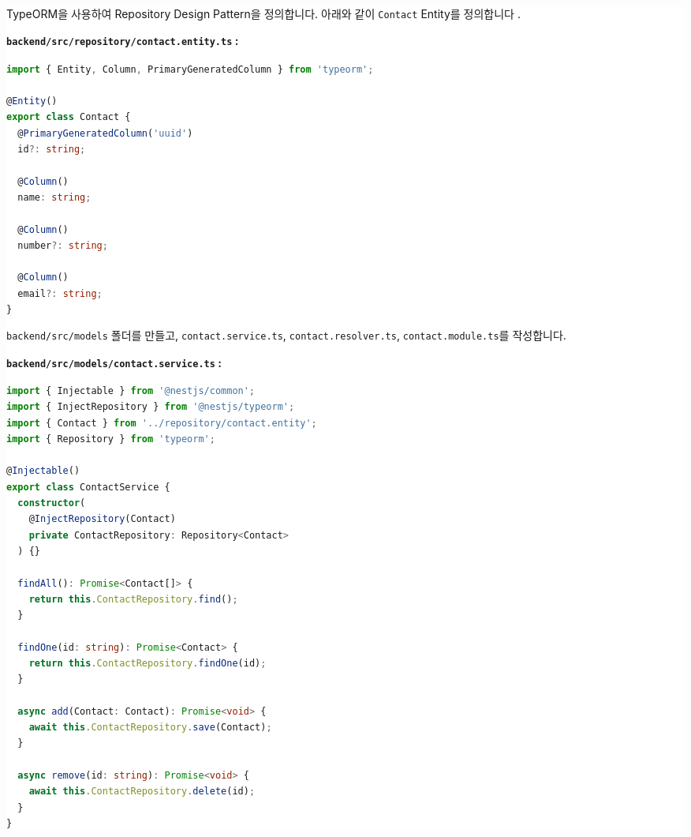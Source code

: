 TypeORM을 사용하여 Repository Design Pattern을 정의합니다. 아래와 같이 `Contact` Entity를 정의합니다
.

**`backend/src/repository/contact.entity.ts` :**

```typescript
import { Entity, Column, PrimaryGeneratedColumn } from 'typeorm';

@Entity()
export class Contact {
  @PrimaryGeneratedColumn('uuid')
  id?: string;

  @Column()
  name: string;

  @Column()
  number?: string;

  @Column()
  email?: string;
}
```

`backend/src/models` 폴더를 만들고, `contact.service.ts`, `contact.resolver.ts`,
`contact.module.ts`를 작성합니다.

**`backend/src/models/contact.service.ts` :**

```typescript
import { Injectable } from '@nestjs/common';
import { InjectRepository } from '@nestjs/typeorm';
import { Contact } from '../repository/contact.entity';
import { Repository } from 'typeorm';

@Injectable()
export class ContactService {
  constructor(
    @InjectRepository(Contact)
    private ContactRepository: Repository<Contact>
  ) {}

  findAll(): Promise<Contact[]> {
    return this.ContactRepository.find();
  }

  findOne(id: string): Promise<Contact> {
    return this.ContactRepository.findOne(id);
  }

  async add(Contact: Contact): Promise<void> {
    await this.ContactRepository.save(Contact);
  }

  async remove(id: string): Promise<void> {
    await this.ContactRepository.delete(id);
  }
}
```
